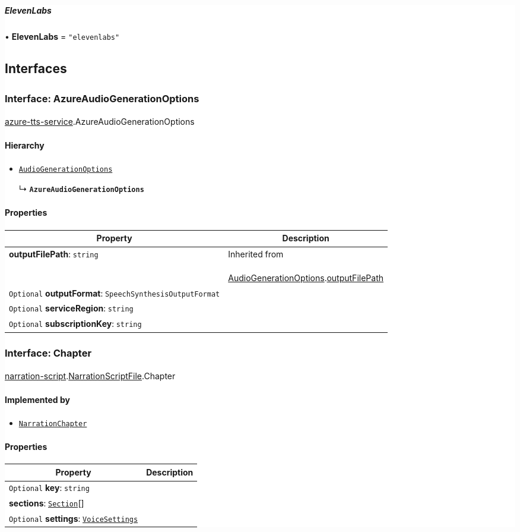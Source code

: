 ##### ElevenLabs

• **ElevenLabs** = ``"elevenlabs"``

## Interfaces


<a name="interfacesazure_tts_serviceazureaudiogenerationoptionsmd"></a>

### Interface: AzureAudioGenerationOptions

[azure-tts-service](#modulesazure_tts_servicemd).AzureAudioGenerationOptions

#### Hierarchy

- [`AudioGenerationOptions`](#interfacestts_serviceaudiogenerationoptionsmd)

  ↳ **`AzureAudioGenerationOptions`**

#### Properties

| Property | Description |
| --- | --- |
| **outputFilePath**: `string` | Inherited from<br><br>[AudioGenerationOptions](#interfacestts_serviceaudiogenerationoptionsmd).[outputFilePath](#outputfilepath) |
| `Optional` **outputFormat**: `SpeechSynthesisOutputFormat` |  |
| `Optional` **serviceRegion**: `string` |  |
| `Optional` **subscriptionKey**: `string` |  |



<a name="interfacesnarration_scriptnarrationscriptfilechaptermd"></a>

### Interface: Chapter

[narration-script](#modulesnarration_scriptmd).[NarrationScriptFile](#modulesnarration_scriptnarrationscriptfilemd).Chapter

#### Implemented by

- [`NarrationChapter`](#classesnarration_scriptnarrationchaptermd)

#### Properties

| Property | Description |
| --- | --- |
| `Optional` **key**: `string` |  |
| **sections**: [`Section`](#interfacesnarration_scriptnarrationscriptfilesectionmd)[] |  |
| `Optional` **settings**: [`VoiceSettings`](#interfacesnarration_scriptvoicesettingsmd) |  |



<a name="interfacesnarration_scriptnarrationscriptfileparagraphmd"></a>
